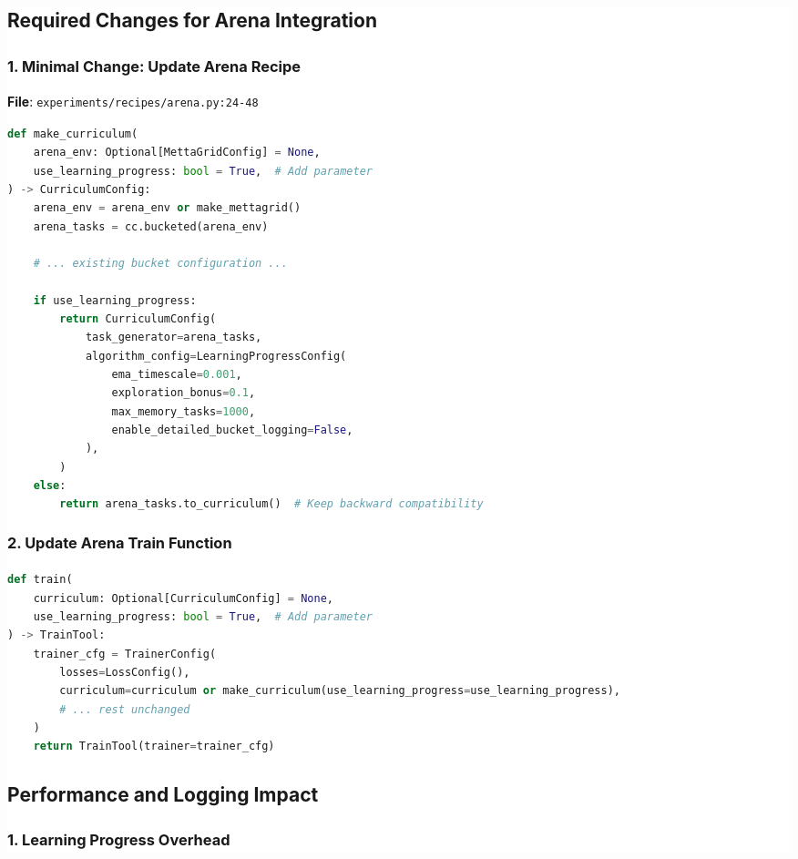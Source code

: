 ```python
```

## Required Changes for Arena Integration

### 1. Minimal Change: Update Arena Recipe

**File**: `experiments/recipes/arena.py:24-48`

```python
def make_curriculum(
    arena_env: Optional[MettaGridConfig] = None,
    use_learning_progress: bool = True,  # Add parameter
) -> CurriculumConfig:
    arena_env = arena_env or make_mettagrid()
    arena_tasks = cc.bucketed(arena_env)
    
    # ... existing bucket configuration ...
    
    if use_learning_progress:
        return CurriculumConfig(
            task_generator=arena_tasks,
            algorithm_config=LearningProgressConfig(
                ema_timescale=0.001,
                exploration_bonus=0.1,
                max_memory_tasks=1000,
                enable_detailed_bucket_logging=False,
            ),
        )
    else:
        return arena_tasks.to_curriculum()  # Keep backward compatibility
```

### 2. Update Arena Train Function

```python
def train(
    curriculum: Optional[CurriculumConfig] = None,
    use_learning_progress: bool = True,  # Add parameter
) -> TrainTool:
    trainer_cfg = TrainerConfig(
        losses=LossConfig(),
        curriculum=curriculum or make_curriculum(use_learning_progress=use_learning_progress),
        # ... rest unchanged
    )
    return TrainTool(trainer=trainer_cfg)
```

## Performance and Logging Impact

### 1. Learning Progress Overhead
